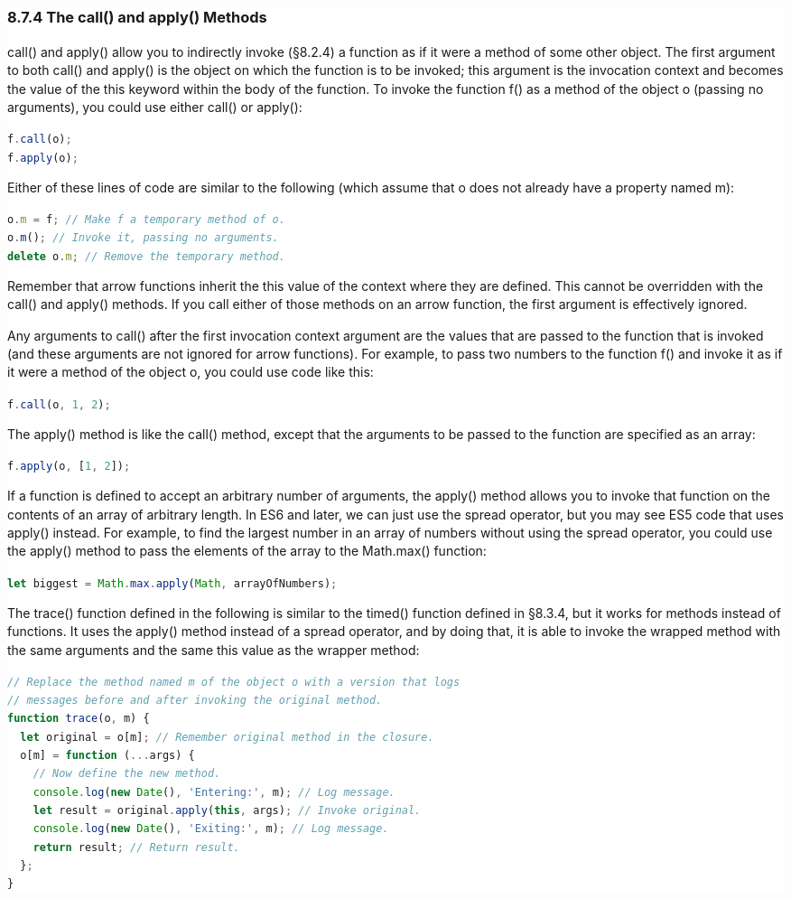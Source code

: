 ### 8.7.4 The call() and apply() Methods

call() and apply() allow you to indirectly invoke (§8.2.4) a function as if it were a method of some other object. The first argument to both call() and apply() is the object on which the function is to be invoked; this argument is the invocation context and becomes the value of the this keyword within the body of the function. To invoke the function f() as a method of the object o (passing no arguments), you could use either call() or apply():

```js
f.call(o);
f.apply(o);
```

Either of these lines of code are similar to the following (which assume that o does not already have a property named m):

```js
o.m = f; // Make f a temporary method of o.
o.m(); // Invoke it, passing no arguments.
delete o.m; // Remove the temporary method.
```

Remember that arrow functions inherit the this value of the context where they are defined. This cannot be overridden with the call() and apply() methods. If you call either of those methods on an arrow function, the first argument is effectively ignored.

Any arguments to call() after the first invocation context argument are the values that are passed to the function that is invoked (and these arguments are not ignored for arrow functions). For example, to pass two numbers to the function f() and invoke it as if it were a method of the object o, you could use code like this:

```js
f.call(o, 1, 2);
```

The apply() method is like the call() method, except that the arguments to be passed to the function are specified as an array:

```js
f.apply(o, [1, 2]);
```

If a function is defined to accept an arbitrary number of arguments, the apply() method allows you to invoke that function on the contents of an array of arbitrary length. In ES6 and later, we can just use the spread operator, but you may see ES5 code that uses apply() instead. For example, to find the largest number in an array of numbers without using the spread operator, you could use the apply() method to pass the elements of the array to the Math.max() function:

```js
let biggest = Math.max.apply(Math, arrayOfNumbers);
```

The trace() function defined in the following is similar to the timed() function defined in §8.3.4, but it works for methods instead of functions. It uses the apply() method instead of a spread operator, and by doing that, it is able to invoke the wrapped method with the same arguments and the same this value as the wrapper method:

```js
// Replace the method named m of the object o with a version that logs
// messages before and after invoking the original method.
function trace(o, m) {
  let original = o[m]; // Remember original method in the closure.
  o[m] = function (...args) {
    // Now define the new method.
    console.log(new Date(), 'Entering:', m); // Log message.
    let result = original.apply(this, args); // Invoke original.
    console.log(new Date(), 'Exiting:', m); // Log message.
    return result; // Return result.
  };
}
```
